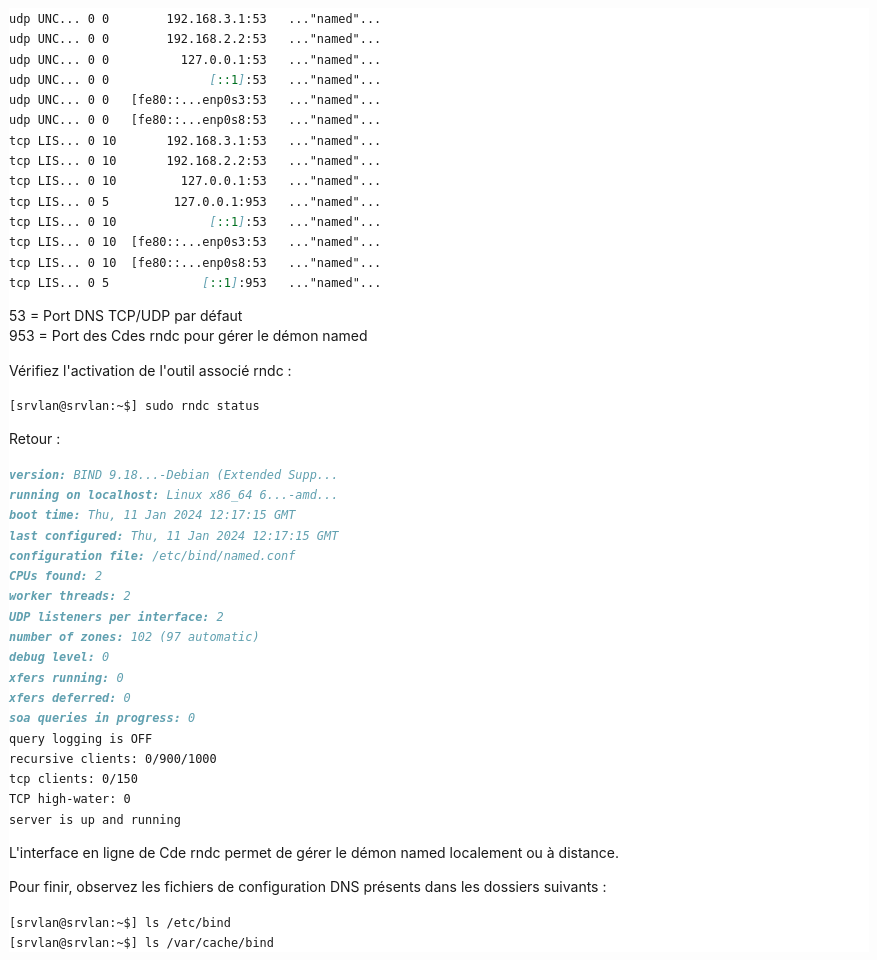 ```markdown
udp UNC... 0 0        192.168.3.1:53   ..."named"...      
udp UNC... 0 0        192.168.2.2:53   ..."named"...      
udp UNC... 0 0          127.0.0.1:53   ..."named"...      
udp UNC... 0 0              [::1]:53   ..."named"...      
udp UNC... 0 0   [fe80::...enp0s3:53   ..."named"...     
udp UNC... 0 0   [fe80::...enp0s8:53   ..."named"...      
tcp LIS... 0 10       192.168.3.1:53   ..."named"...      
tcp LIS... 0 10       192.168.2.2:53   ..."named"...      
tcp LIS... 0 10         127.0.0.1:53   ..."named"...      
tcp LIS... 0 5         127.0.0.1:953   ..."named"...      
tcp LIS... 0 10             [::1]:53   ..."named"...      
tcp LIS... 0 10  [fe80::...enp0s3:53   ..."named"...      
tcp LIS... 0 10  [fe80::...enp0s8:53   ..."named"...      
tcp LIS... 0 5             [::1]:953   ..."named"...
```

53 = Port DNS TCP/UDP par défaut  
953 = Port des Cdes rndc pour gérer le démon named

Vérifiez l'activation de l'outil associé rndc :

```bash
[srvlan@srvlan:~$] sudo rndc status 
```

Retour :

```markdown
version: BIND 9.18...-Debian (Extended Supp...
running on localhost: Linux x86_64 6...-amd...
boot time: Thu, 11 Jan 2024 12:17:15 GMT
last configured: Thu, 11 Jan 2024 12:17:15 GMT
configuration file: /etc/bind/named.conf
CPUs found: 2
worker threads: 2
UDP listeners per interface: 2
number of zones: 102 (97 automatic)
debug level: 0
xfers running: 0
xfers deferred: 0
soa queries in progress: 0
query logging is OFF
recursive clients: 0/900/1000
tcp clients: 0/150
TCP high-water: 0
server is up and running
```

L'interface en ligne de Cde rndc permet de gérer le démon named localement ou à distance.

Pour finir, observez les fichiers de configuration DNS présents dans les dossiers suivants :

```bash
[srvlan@srvlan:~$] ls /etc/bind
[srvlan@srvlan:~$] ls /var/cache/bind    
```
